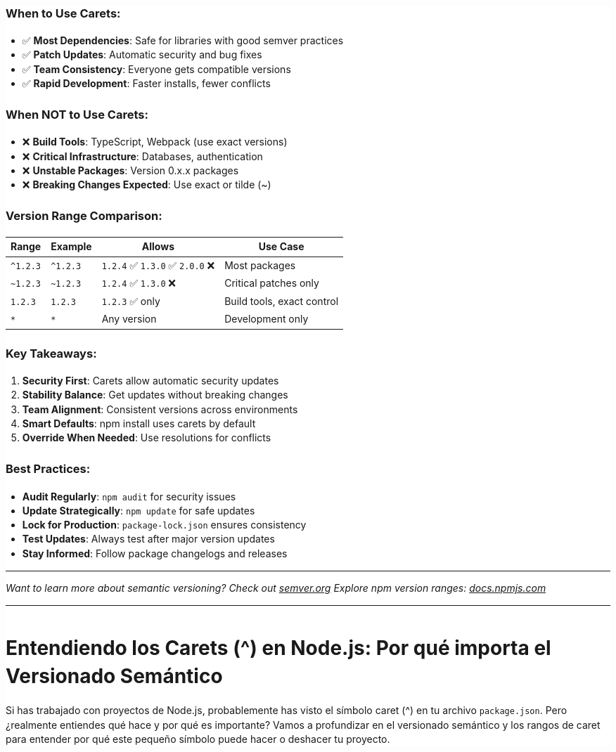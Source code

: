 ### When to Use Carets:
- ✅ **Most Dependencies**: Safe for libraries with good semver practices
- ✅ **Patch Updates**: Automatic security and bug fixes
- ✅ **Team Consistency**: Everyone gets compatible versions
- ✅ **Rapid Development**: Faster installs, fewer conflicts

### When NOT to Use Carets:
- ❌ **Build Tools**: TypeScript, Webpack (use exact versions)
- ❌ **Critical Infrastructure**: Databases, authentication
- ❌ **Unstable Packages**: Version 0.x.x packages
- ❌ **Breaking Changes Expected**: Use exact or tilde (~)

### Version Range Comparison:
| Range | Example | Allows | Use Case |
|-------|---------|--------|----------|
| `^1.2.3` | `^1.2.3` | `1.2.4` ✅ `1.3.0` ✅ `2.0.0` ❌ | Most packages |
| `~1.2.3` | `~1.2.3` | `1.2.4` ✅ `1.3.0` ❌ | Critical patches only |
| `1.2.3` | `1.2.3` | `1.2.3` ✅ only | Build tools, exact control |
| `*` | `*` | Any version | Development only |

### Key Takeaways:
1. **Security First**: Carets allow automatic security updates
2. **Stability Balance**: Get updates without breaking changes
3. **Team Alignment**: Consistent versions across environments
4. **Smart Defaults**: npm install uses carets by default
5. **Override When Needed**: Use resolutions for conflicts

### Best Practices:
- **Audit Regularly**: `npm audit` for security issues
- **Update Strategically**: `npm update` for safe updates
- **Lock for Production**: `package-lock.json` ensures consistency
- **Test Updates**: Always test after major version updates
- **Stay Informed**: Follow package changelogs and releases

---

*Want to learn more about semantic versioning? Check out [semver.org](https://semver.org/)*
*Explore npm version ranges: [docs.npmjs.com](https://docs.npmjs.com/cli/v9/configuring-npm/package-json#dependencies)*

---

# Entendiendo los Carets (^) en Node.js: Por qué importa el Versionado Semántico

Si has trabajado con proyectos de Node.js, probablemente has visto el símbolo caret (^) en tu archivo `package.json`. Pero ¿realmente entiendes qué hace y por qué es importante? Vamos a profundizar en el versionado semántico y los rangos de caret para entender por qué este pequeño símbolo puede hacer o deshacer tu proyecto.
